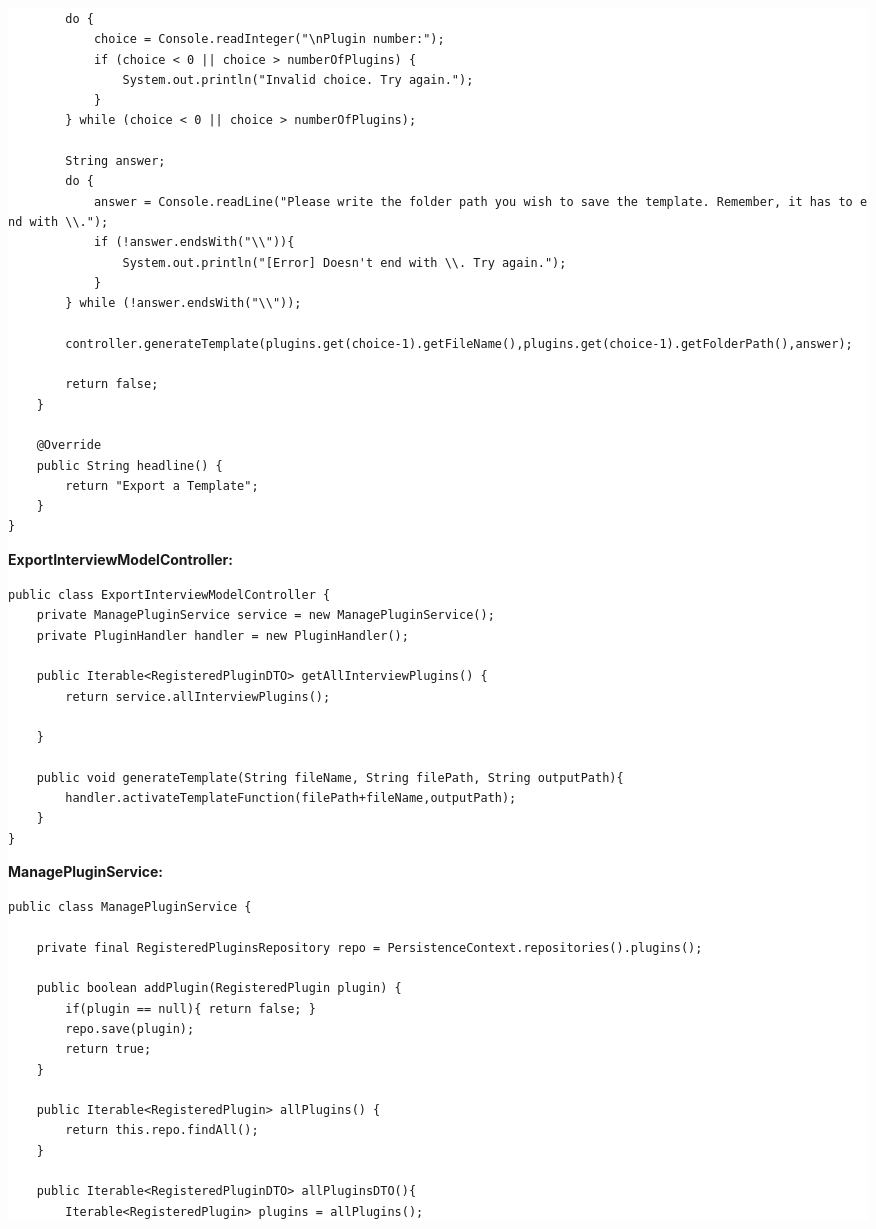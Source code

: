 ```
        do {
            choice = Console.readInteger("\nPlugin number:");
            if (choice < 0 || choice > numberOfPlugins) {
                System.out.println("Invalid choice. Try again.");
            }
        } while (choice < 0 || choice > numberOfPlugins);

        String answer;
        do {
            answer = Console.readLine("Please write the folder path you wish to save the template. Remember, it has to end with \\.");
            if (!answer.endsWith("\\")){
                System.out.println("[Error] Doesn't end with \\. Try again.");
            }
        } while (!answer.endsWith("\\"));

        controller.generateTemplate(plugins.get(choice-1).getFileName(),plugins.get(choice-1).getFolderPath(),answer);

        return false;
    }

    @Override
    public String headline() {
        return "Export a Template";
    }
}
````

**ExportInterviewModelController:**
```
public class ExportInterviewModelController {
    private ManagePluginService service = new ManagePluginService();
    private PluginHandler handler = new PluginHandler();

    public Iterable<RegisteredPluginDTO> getAllInterviewPlugins() {
        return service.allInterviewPlugins();

    }

    public void generateTemplate(String fileName, String filePath, String outputPath){
        handler.activateTemplateFunction(filePath+fileName,outputPath);
    }
}
````

**ManagePluginService:**
```
public class ManagePluginService {

    private final RegisteredPluginsRepository repo = PersistenceContext.repositories().plugins();

    public boolean addPlugin(RegisteredPlugin plugin) {
        if(plugin == null){ return false; }
        repo.save(plugin);
        return true;
    }

    public Iterable<RegisteredPlugin> allPlugins() {
        return this.repo.findAll();
    }

    public Iterable<RegisteredPluginDTO> allPluginsDTO(){
        Iterable<RegisteredPlugin> plugins = allPlugins();
```